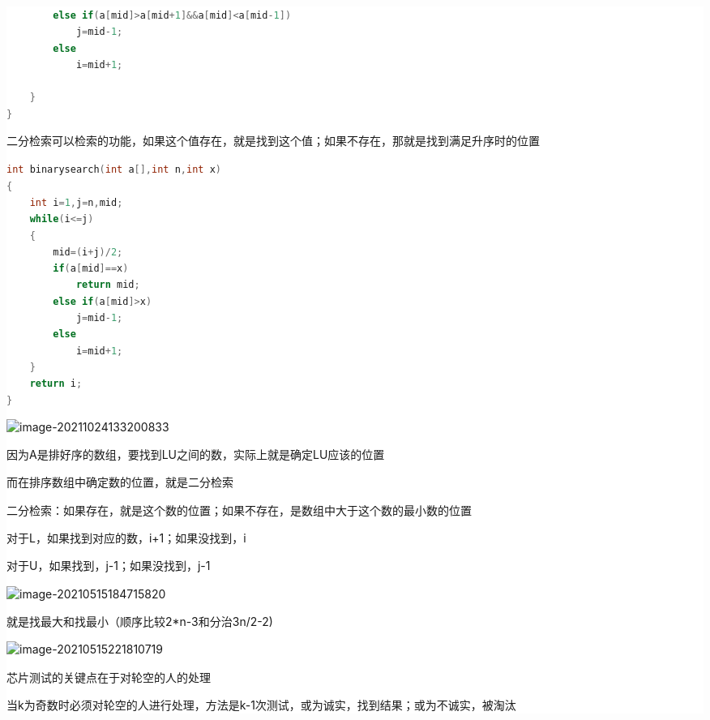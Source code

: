 ```cpp
		else if(a[mid]>a[mid+1]&&a[mid]<a[mid-1])
			j=mid-1;
		else
			i=mid+1;

	}
}
```



二分检索可以检索的功能，如果这个值存在，就是找到这个值；如果不存在，那就是找到满足升序时的位置

```cpp
int binarysearch(int a[],int n,int x)
{
	int i=1,j=n,mid;
	while(i<=j)
	{
		mid=(i+j)/2;
		if(a[mid]==x)
			return mid;
		else if(a[mid]>x)
			j=mid-1;
		else
			i=mid+1;
	}
	return i;
}
```





![image-20211024133200833](https://gitee.com/hit_whr/pic_2.0/raw/master/image-20211024133200833.png)

因为A是排好序的数组，要找到LU之间的数，实际上就是确定LU应该的位置

而在排序数组中确定数的位置，就是二分检索

二分检索：如果存在，就是这个数的位置；如果不存在，是数组中大于这个数的最小数的位置

对于L，如果找到对应的数，i+1；如果没找到，i

对于U，如果找到，j-1；如果没找到，j-1



![image-20210515184715820](https://gitee.com/hit_whr/pic_3.0/raw/master/img/image-20210515184715820.png)

就是找最大和找最小（顺序比较2*n-3和分治3n/2-2)

![image-20210515221810719](https://gitee.com/hit_whr/pic_3.0/raw/master/img/image-20210515221810719.png)

芯片测试的关键点在于对轮空的人的处理

当k为奇数时必须对轮空的人进行处理，方法是k-1次测试，或为诚实，找到结果；或为不诚实，被淘汰

